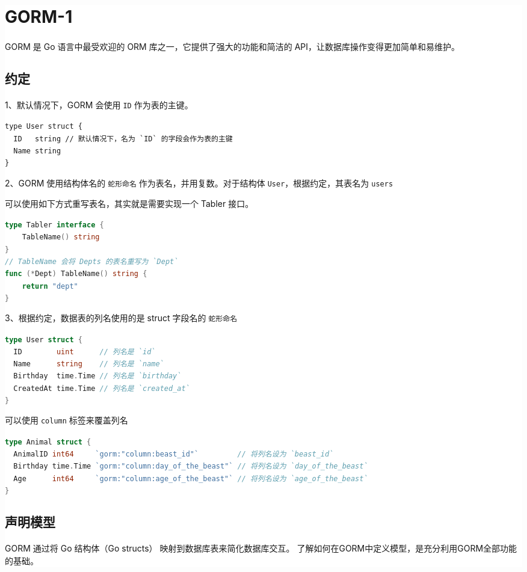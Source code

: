 # GORM-1

GORM 是 Go 语言中最受欢迎的 ORM 库之一，它提供了强大的功能和简洁的 API，让数据库操作变得更加简单和易维护。

## 约定

1、默认情况下，GORM 会使用 `ID` 作为表的主键。

```
type User struct {
  ID   string // 默认情况下，名为 `ID` 的字段会作为表的主键
  Name string
}
```

2、GORM 使用结构体名的 `蛇形命名` 作为表名，并用复数。对于结构体 `User`，根据约定，其表名为 `users`

可以使用如下方式重写表名，其实就是需要实现一个 Tabler 接口。

```go
type Tabler interface {
    TableName() string
}
// TableName 会将 Depts 的表名重写为 `Dept`
func (*Dept) TableName() string {
    return "dept"
}
```

3、根据约定，数据表的列名使用的是 struct 字段名的 `蛇形命名`

```go
type User struct {
  ID        uint      // 列名是 `id`
  Name      string    // 列名是 `name`
  Birthday  time.Time // 列名是 `birthday`
  CreatedAt time.Time // 列名是 `created_at`
}
```

可以使用 `column` 标签来覆盖列名

```go
type Animal struct {
  AnimalID int64     `gorm:"column:beast_id"`         // 将列名设为 `beast_id`
  Birthday time.Time `gorm:"column:day_of_the_beast"` // 将列名设为 `day_of_the_beast`
  Age      int64     `gorm:"column:age_of_the_beast"` // 将列名设为 `age_of_the_beast`
}
```



## 声明模型

GORM 通过将 Go 结构体（Go structs） 映射到数据库表来简化数据库交互。 了解如何在GORM中定义模型，是充分利用GORM全部功能的基础。
